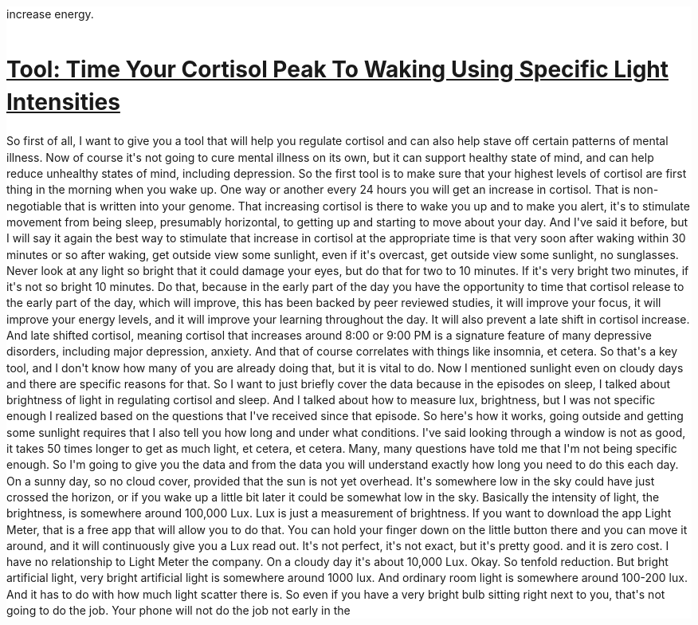 increase energy.

# [Tool: Time Your Cortisol Peak To Waking Using Specific Light Intensities](http://www.youtube.com/watch?v=JPX8g8ibKFc&t=1292)

So first of all, I want to give you a tool that will help you regulate
cortisol and can also help stave off certain patterns of mental
illness. Now of course it's not going to cure mental illness on its
own, but it can support healthy state of mind, and can help reduce
unhealthy states of mind, including depression. So the first tool is
to make sure that your highest levels of cortisol are first thing in
the morning when you wake up. One way or another every 24 hours you
will get an increase in cortisol. That is non-negotiable that is
written into your genome. That increasing cortisol is there to wake
you up and to make you alert, it's to stimulate movement from being
sleep, presumably horizontal, to getting up and starting to move about
your day. And I've said it before, but I will say it again the best
way to stimulate that increase in cortisol at the appropriate time is
that very soon after waking within 30 minutes or so after waking, get
outside view some sunlight, even if it's overcast, get outside view
some sunlight, no sunglasses. Never look at any light so bright that
it could damage your eyes, but do that for two to 10 minutes. If it's
very bright two minutes, if it's not so bright 10 minutes. Do that,
because in the early part of the day you have the opportunity to time
that cortisol release to the early part of the day, which will
improve, this has been backed by peer reviewed studies, it will
improve your focus, it will improve your energy levels, and it will
improve your learning throughout the day. It will also prevent a late
shift in cortisol increase. And late shifted cortisol, meaning
cortisol that increases around 8:00 or 9:00 PM is a signature feature
of many depressive disorders, including major depression, anxiety. And
that of course correlates with things like insomnia, et cetera. So
that's a key tool, and I don't know how many of you are already doing
that, but it is vital to do. Now I mentioned sunlight even on cloudy
days and there are specific reasons for that. So I want to just
briefly cover the data because in the episodes on sleep, I talked
about brightness of light in regulating cortisol and sleep. And I
talked about how to measure lux, brightness, but I was not specific
enough I realized based on the questions that I've received since that
episode. So here's how it works, going outside and getting some
sunlight requires that I also tell you how long and under what
conditions. I've said looking through a window is not as good, it
takes 50 times longer to get as much light, et cetera, et cetera.
Many, many questions have told me that I'm not being specific enough.
So I'm going to give you the data and from the data you will
understand exactly how long you need to do this each day. On a sunny
day, so no cloud cover, provided that the sun is not yet overhead.
It's somewhere low in the sky could have just crossed the horizon, or
if you wake up a little bit later it could be somewhat low in the sky.
Basically the intensity of light, the brightness, is somewhere around
100,000 Lux. Lux is just a measurement of brightness. If you want to
download the app Light Meter, that is a free app that will allow you
to do that. You can hold your finger down on the little button there
and you can move it around, and it will continuously give you a Lux
read out. It's not perfect, it's not exact, but it's pretty good. and
it is zero cost. I have no relationship to Light Meter the company. On
a cloudy day it's about 10,000 Lux. Okay. So tenfold reduction. But
bright artificial light, very bright artificial light is somewhere
around 1000 lux. And ordinary room light is somewhere around 100-200
lux. And it has to do with how much light scatter there is. So even if
you have a very bright bulb sitting right next to you, that's not
going to do the job. Your phone will not do the job not early in the